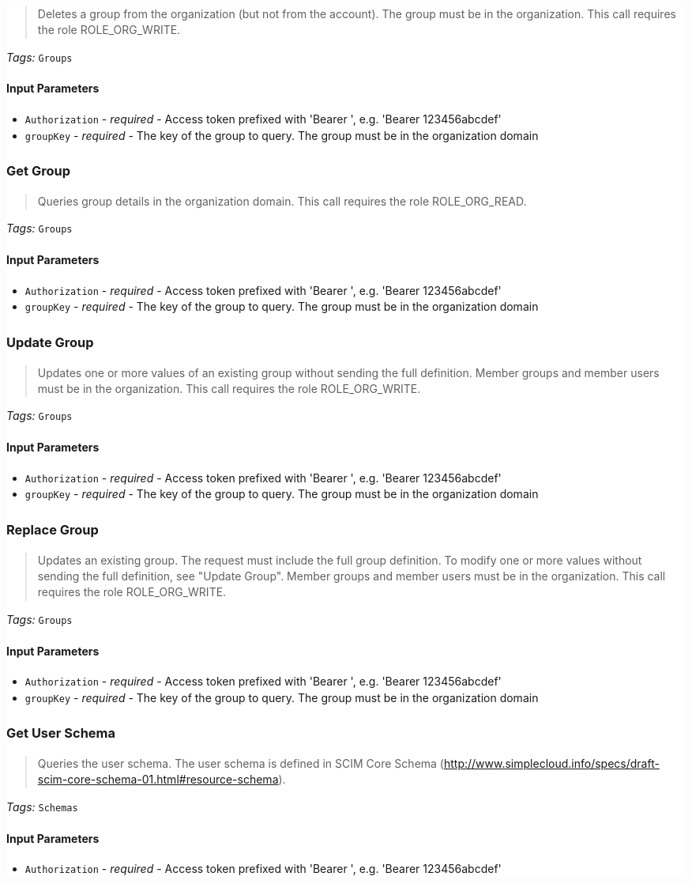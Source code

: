 > Deletes a group from the organization (but not from the account). The group must be in the organization. This call requires the role ROLE_ORG_WRITE.

*Tags:* `Groups`

#### Input Parameters
* `Authorization` - _required_ - Access token prefixed with 'Bearer ', e.g. 'Bearer 123456abcdef'
* `groupKey` - _required_ - The key of the group to query. The group must be in the organization domain

### Get Group

> Queries group details in the organization domain. This call requires the role ROLE_ORG_READ.

*Tags:* `Groups`

#### Input Parameters
* `Authorization` - _required_ - Access token prefixed with 'Bearer ', e.g. 'Bearer 123456abcdef'
* `groupKey` - _required_ - The key of the group to query. The group must be in the organization domain

### Update Group

> Updates one or more values of an existing group without sending the full definition. Member groups and member users must be in the organization. This call requires the role ROLE_ORG_WRITE.

*Tags:* `Groups`

#### Input Parameters
* `Authorization` - _required_ - Access token prefixed with 'Bearer ', e.g. 'Bearer 123456abcdef'
* `groupKey` - _required_ - The key of the group to query. The group must be in the organization domain

### Replace Group

> Updates an existing group. The request must include the full group definition. To modify one or more values without sending the full definition, see "Update Group". Member groups and member users must be in the organization. This call requires the role ROLE_ORG_WRITE.

*Tags:* `Groups`

#### Input Parameters
* `Authorization` - _required_ - Access token prefixed with 'Bearer ', e.g. 'Bearer 123456abcdef'
* `groupKey` - _required_ - The key of the group to query. The group must be in the organization domain

### Get User Schema

> Queries the user schema. The user schema is defined in SCIM Core Schema (http://www.simplecloud.info/specs/draft-scim-core-schema-01.html#resource-schema).

*Tags:* `Schemas`

#### Input Parameters
* `Authorization` - _required_ - Access token prefixed with 'Bearer ', e.g. 'Bearer 123456abcdef'
